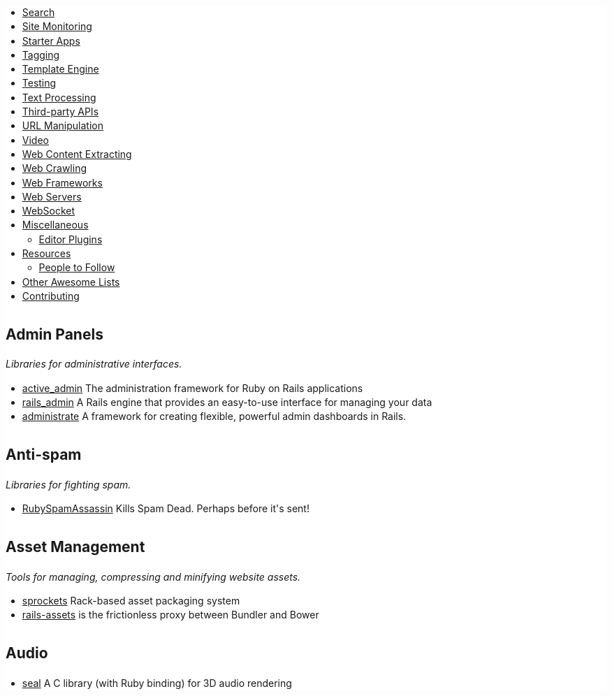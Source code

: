  - [Search](#search)
  - [Site Monitoring](#site-monitoring)
  - [Starter Apps](#starter-apps)
  - [Tagging](#tagging)
  - [Template Engine](#template-engine)
  - [Testing](#testing)
  - [Text Processing](#text-processing)
  - [Third-party APIs](#third-party-apis)
  - [URL Manipulation](#url-manipulation)
  - [Video](#video)
  - [Web Content Extracting](#web-content-extracting)
  - [Web Crawling](#web-crawling)
  - [Web Frameworks](#web-frameworks)
  - [Web Servers](#web-servers)
  - [WebSocket](#websocket)
- [Miscellaneous](#miscellaneous)
  - [Editor Plugins](#editor-plugins)
- [Resources](#resources)
  - [People to Follow](#people-to-follow)
- [Other Awesome Lists](#other-awesome-lists)
- [Contributing](#contributing)


## Admin Panels

*Libraries for administrative interfaces.*

  * [active_admin](https://github.com/activeadmin/activeadmin) The administration framework for Ruby on Rails applications
  * [rails_admin](https://github.com/sferik/rails_admin) A Rails engine that provides an easy-to-use interface for managing your data
  * [administrate](https://github.com/thoughtbot/administrate) A framework for creating flexible, powerful admin dashboards in Rails.

## Anti-spam

*Libraries for fighting spam.*

  * [RubySpamAssassin](https://github.com/noeticpenguin/RubySpamAssassin) Kills Spam Dead. Perhaps before it's sent!

## Asset Management

*Tools for managing, compressing and minifying website assets.*

  * [sprockets](https://github.com/sstephenson/sprockets) Rack-based asset packaging system
  * [rails-assets](https://github.com/rails-assets/rails-assets/) is the frictionless proxy between Bundler and Bower

## Audio

  * [seal](https://github.com/zhangsu/seal) A C library (with Ruby binding) for 3D audio rendering
